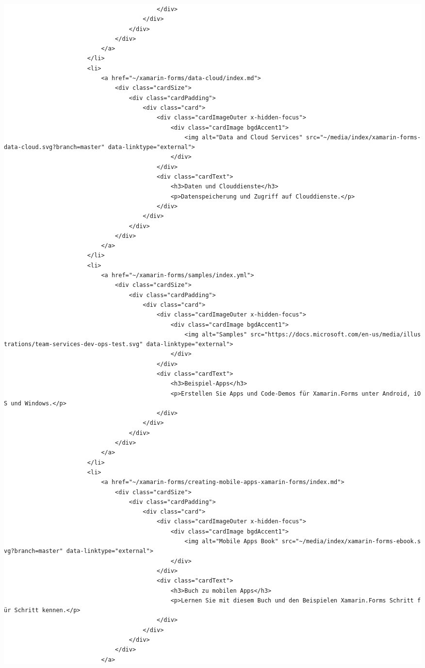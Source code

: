                                                 </div>
                                            </div>
                                        </div>
                                    </div>
                                </a>
                            </li>
                            <li>
                                <a href="~/xamarin-forms/data-cloud/index.md">
                                    <div class="cardSize">
                                        <div class="cardPadding">
                                            <div class="card">
                                                <div class="cardImageOuter x-hidden-focus">
                                                    <div class="cardImage bgdAccent1">
                                                        <img alt="Data and Cloud Services" src="~/media/index/xamarin-forms-data-cloud.svg?branch=master" data-linktype="external">
                                                    </div>
                                                </div>
                                                <div class="cardText">
                                                    <h3>Daten und Clouddienste</h3>
                                                    <p>Datenspeicherung und Zugriff auf Clouddienste.</p>
                                                </div>
                                            </div>
                                        </div>
                                    </div>
                                </a>
                            </li>
                            <li>
                                <a href="~/xamarin-forms/samples/index.yml">
                                    <div class="cardSize">
                                        <div class="cardPadding">
                                            <div class="card">
                                                <div class="cardImageOuter x-hidden-focus">
                                                    <div class="cardImage bgdAccent1">
                                                        <img alt="Samples" src="https://docs.microsoft.com/en-us/media/illustrations/team-services-dev-ops-test.svg" data-linktype="external">
                                                    </div>
                                                </div>
                                                <div class="cardText">
                                                    <h3>Beispiel-Apps</h3>
                                                    <p>Erstellen Sie Apps und Code-Demos für Xamarin.Forms unter Android, iOS und Windows.</p>
                                                </div>
                                            </div>
                                        </div>
                                    </div>
                                </a>
                            </li>
                            <li>
                                <a href="~/xamarin-forms/creating-mobile-apps-xamarin-forms/index.md">
                                    <div class="cardSize">
                                        <div class="cardPadding">
                                            <div class="card">
                                                <div class="cardImageOuter x-hidden-focus">
                                                    <div class="cardImage bgdAccent1">
                                                        <img alt="Mobile Apps Book" src="~/media/index/xamarin-forms-ebook.svg?branch=master" data-linktype="external">
                                                    </div>
                                                </div>
                                                <div class="cardText">
                                                    <h3>Buch zu mobilen Apps</h3>
                                                    <p>Lernen Sie mit diesem Buch und den Beispielen Xamarin.Forms Schritt für Schritt kennen.</p>
                                                </div>
                                            </div>
                                        </div>
                                    </div>
                                </a>